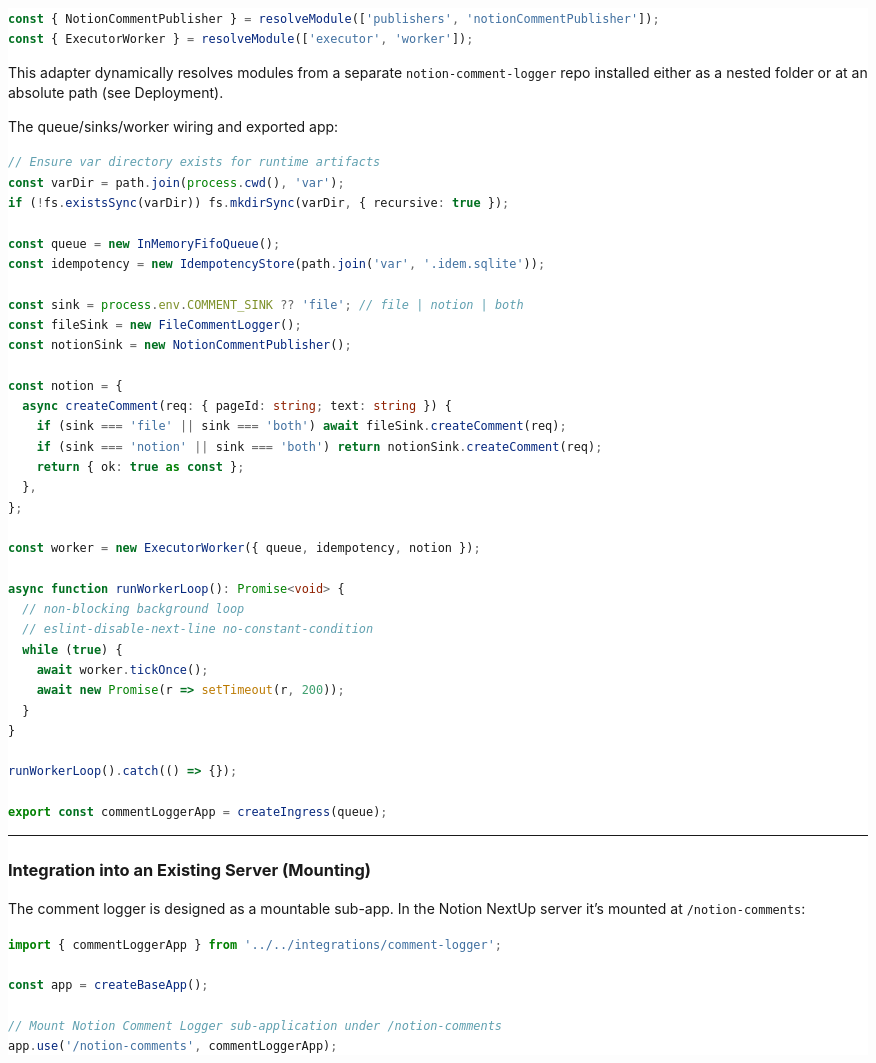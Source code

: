 ```1:33:/Users/k2duser/WebstormProjects/notion-comment-logger-wt/src/integrations/comment-logger.ts
const { NotionCommentPublisher } = resolveModule(['publishers', 'notionCommentPublisher']);
const { ExecutorWorker } = resolveModule(['executor', 'worker']);
```

This adapter dynamically resolves modules from a separate `notion-comment-logger` repo installed either as a nested folder or at an absolute path (see Deployment).

The queue/sinks/worker wiring and exported app:

```35:68:/Users/k2duser/WebstormProjects/notion-comment-logger-wt/src/integrations/comment-logger.ts
// Ensure var directory exists for runtime artifacts
const varDir = path.join(process.cwd(), 'var');
if (!fs.existsSync(varDir)) fs.mkdirSync(varDir, { recursive: true });

const queue = new InMemoryFifoQueue();
const idempotency = new IdempotencyStore(path.join('var', '.idem.sqlite'));

const sink = process.env.COMMENT_SINK ?? 'file'; // file | notion | both
const fileSink = new FileCommentLogger();
const notionSink = new NotionCommentPublisher();

const notion = {
  async createComment(req: { pageId: string; text: string }) {
    if (sink === 'file' || sink === 'both') await fileSink.createComment(req);
    if (sink === 'notion' || sink === 'both') return notionSink.createComment(req);
    return { ok: true as const };
  },
};

const worker = new ExecutorWorker({ queue, idempotency, notion });

async function runWorkerLoop(): Promise<void> {
  // non-blocking background loop
  // eslint-disable-next-line no-constant-condition
  while (true) {
    await worker.tickOnce();
    await new Promise(r => setTimeout(r, 200));
  }
}

runWorkerLoop().catch(() => {});

export const commentLoggerApp = createIngress(queue);
```

---

### Integration into an Existing Server (Mounting)

The comment logger is designed as a mountable sub-app. In the Notion NextUp server it’s mounted at `/notion-comments`:

```15:21:/Users/k2duser/WebstormProjects/notion-comment-logger-wt/src/webhook/http/prod-server.ts
import { commentLoggerApp } from '../../integrations/comment-logger';

const app = createBaseApp();

// Mount Notion Comment Logger sub-application under /notion-comments
app.use('/notion-comments', commentLoggerApp);
```
